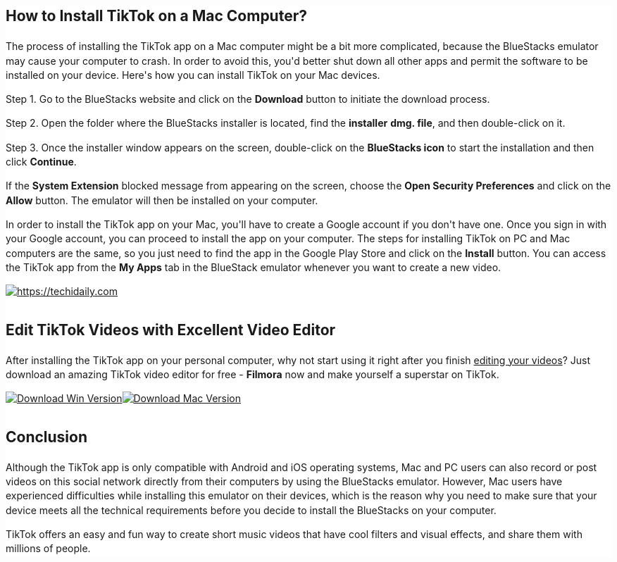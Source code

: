 ## How to Install TikTok on a Mac Computer?

The process of installing the TikTok app on a Mac computer might be a bit more complicated, because the BlueStacks emulator may cause your computer to crash. In order to avoid this, you'd better shut down all other apps and permit the software to be installed on your device. Here's how you can install TikTok on your Mac devices.

Step 1\. Go to the BlueStacks website and click on the **Download** button to initiate the download process.

Step 2\. Open the folder where the BlueStacks installer is located, find the **installer** **dmg. file**, and then double-click on it.

Step 3\. Once the installer window appears on the screen, double-click on the **BlueStacks icon** to start the installation and then click **Continue**.

If the **System Extension** blocked message from appearing on the screen, choose the **Open Security Preferences** and click on the **Allow** button. The emulator will then be installed on your computer.

In order to install the TikTok app on your Mac, you'll have to create a Google account if you don't have one. Once you sign in with your Google account, you can proceed to install the app on your computer. The steps for installing TikTok on PC and Mac computers are the same, so you just need to find the app in the Google Play Store and click on the **Install** button. You can access the TikTok app from the **My Apps** tab in the BlueStack emulator whenever you want to create a new video.


<a href="https://appsumo.8odi.net/c/5597632/2118326/7443" target="_top" id="2118326">
  <img src="//a.impactradius-go.com/display-ad/7443-2118326" border="0" alt="https://techidaily.com" width="728" height="90"/>
</a>
<img height="0" width="0" src="https://appsumo.8odi.net/i/5597632/2118326/7443" style="position:absolute;visibility:hidden;" border="0" />

## Edit TikTok Videos with Excellent Video Editor

After installing the TikTok app on your personal computer, why not start using it right after you finish [editing your videos](https://tools.techidaily.com/wondershare/filmora/download/)? Just download an amazing TikTok video editor for free - **Filmora** now and make yourself a superstar on TikTok.

[![Download Win Version](https://images.wondershare.com/filmora/guide/download-btn-win.jpg)](https://tools.techidaily.com/wondershare/filmora/download/)[![Download Mac Version](https://images.wondershare.com/filmora/guide/download-btn-mac.jpg)](https://tools.techidaily.com/wondershare/filmora/download/)

## Conclusion

Although the TikTok app is only compatible with Android and iOS operating systems, Mac and PC users can also record or post videos on this social network directly from their computers by using the BlueStacks emulator. However, Mac users have experienced difficulties while installing this emulator on their devices, which is the reason why you need to make sure that your device meets all the technical requirements before you decide to install the BlueStacks on your computer.

TikTok offers an easy and fun way to create short music videos that have cool filters and visual effects, and share them with millions of people.

